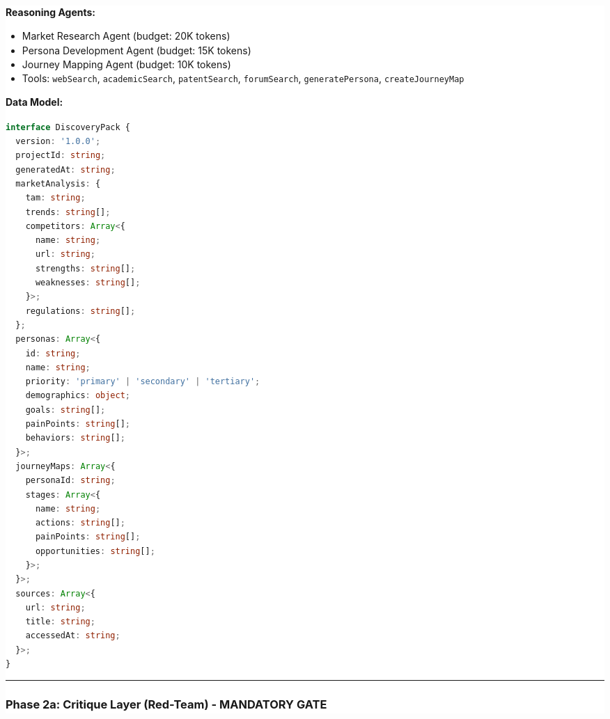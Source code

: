 **Reasoning Agents:**
- Market Research Agent (budget: 20K tokens)
- Persona Development Agent (budget: 15K tokens)
- Journey Mapping Agent (budget: 10K tokens)
- Tools: `webSearch`, `academicSearch`, `patentSearch`, `forumSearch`, `generatePersona`, `createJourneyMap`

**Data Model:**
```typescript
interface DiscoveryPack {
  version: '1.0.0';
  projectId: string;
  generatedAt: string;
  marketAnalysis: {
    tam: string;
    trends: string[];
    competitors: Array<{
      name: string;
      url: string;
      strengths: string[];
      weaknesses: string[];
    }>;
    regulations: string[];
  };
  personas: Array<{
    id: string;
    name: string;
    priority: 'primary' | 'secondary' | 'tertiary';
    demographics: object;
    goals: string[];
    painPoints: string[];
    behaviors: string[];
  }>;
  journeyMaps: Array<{
    personaId: string;
    stages: Array<{
      name: string;
      actions: string[];
      painPoints: string[];
      opportunities: string[];
    }>;
  }>;
  sources: Array<{
    url: string;
    title: string;
    accessedAt: string;
  }>;
}
```

---

### Phase 2a: Critique Layer (Red-Team) - MANDATORY GATE
